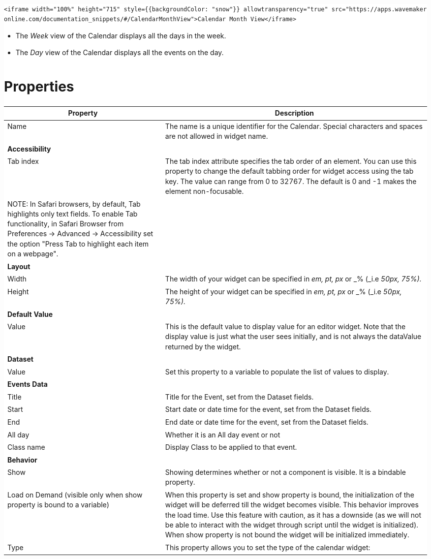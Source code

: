     <iframe width="100%" height="715" style={{backgroundColor: "snow"}} allowtransparency="true" src="https://apps.wavemakeronline.com/documentation_snippets/#/CalendarMonthView">Calendar Month View</iframe>
    
- The _Week_ view of the Calendar displays all the days in the week. 
    
    <iframe width="100%" height="715" style={{backgroundColor: "snow"}} allowtransparency="true" src="https://apps.wavemakeronline.com/documentation_snippets/#/CalendarWeekView">Calendar Week View</iframe>
    
- The _Day_ view of the Calendar displays all the events on the day. 
    
    <iframe width="100%" height="715" style={{backgroundColor: "snow"}} allowtransparency="true" src="https://apps.wavemakeronline.com/documentation_snippets/#/CalendarDayView">Calendar Day View</iframe>
    

# Properties

| **Property** | **Description** |
| --- | --- |
| Name | The name is a unique identifier for the Calendar. Special characters and spaces are not allowed in widget name. |
| **Accessibility** |
| Tab index | The tab index attribute specifies the tab order of an element. You can use this property to change the default tabbing order for widget access using the tab key. The value can range from 0 to 32767. The default is 0 and -1 makes the element non-focusable.
NOTE: In Safari browsers, by default, Tab highlights only text fields. To enable Tab functionality, in Safari Browser from Preferences -> Advanced -> Accessibility set the option "Press Tab to highlight each item on a webpage". |
| **Layout** |
| Width | The width of your widget can be specified in _em, pt, px_ or _% (_i.e _50px, 75%)._ |
| Height | The height of your widget can be specified in _em, pt, px_ or _% (_i.e _50px, 75%)._ |
| **Default Value** |
| Value | This is the default value to display value for an editor widget. Note that the display value is just what the user sees initially, and is not always the dataValue returned by the widget. |
| **Dataset** |
| Value | Set this property to a variable to populate the list of values to display. |
| **Events Data** |
| Title | Title for the Event, set from the Dataset fields. |
| Start | Start date or date time for the event, set from the Dataset fields. |
| End | End date or date time for the event, set from the Dataset fields. |
| All day | Whether it is an All day event or not |
| Class name | Display Class to be applied to that event. |
| **Behavior** |
| Show | Showing determines whether or not a component is visible. It is a bindable property. |
| Load on Demand (visible only when show property is bound to a variable) | When this property is set and show property is bound, the initialization of the widget will be deferred till the widget becomes visible. This behavior improves the load time. Use this feature with caution, as it has a downside (as we will not be able to interact with the widget through script until the widget is initialized). When show property is not bound the widget will be initialized immediately. |
| Type | This property allows you to set the type of the calendar widget:
